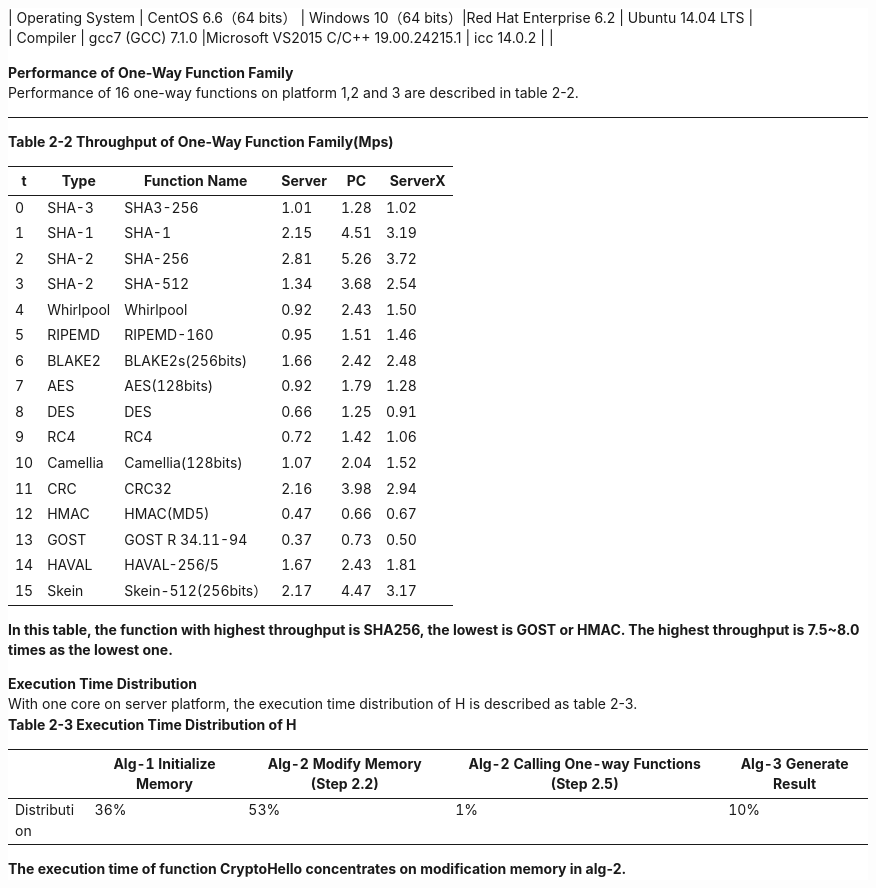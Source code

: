 | Operating System | CentOS 6.6（64 bits） | Windows 10（64 bits）|Red Hat Enterprise 6.2 | Ubuntu 14.04 LTS |  
| Compiler | gcc7 (GCC) 7.1.0 |Microsoft VS2015 C/C++ 19.00.24215.1 | icc 14.0.2 | |  


**Performance of One-Way Function Family**  
Performance of 16 one-way functions on platform 1,2 and 3 are described in table 2-2.  

---

**Table 2-2 Throughput of One-Way Function Family(Mps)**  

| t | Type | Function Name | Server | PC | ServerX|  
| -- | ------- |------------|-----|-----|----|    
| 0 | SHA-3 | SHA3-256 | 1.01 | 1.28 | 1.02 |  
| 1 | SHA-1 | SHA-1 | 2.15 | 4.51 | 3.19 |   
| 2 | SHA-2 | SHA-256 | 2.81 | 5.26 | 3.72 | 
| 3 | SHA-2 | SHA-512 | 1.34 | 3.68 | 2.54 |  
| 4 | Whirlpool | Whirlpool |	0.92 | 2.43 | 1.50 |   
| 5 | RIPEMD | RIPEMD-160 | 0.95 | 1.51 | 1.46 |  
| 6 | BLAKE2 | BLAKE2s(256bits) | 1.66 | 2.42 | 2.48 |  
| 7 | AES	| AES(128bits) | 0.92 | 1.79 |  1.28 | 
| 8 | DES | DES | 0.66 | 1.25 | 0.91 |   
| 9 | RC4 | RC4 | 0.72 | 1.42 | 1.06 |  
| 10 | Camellia | Camellia(128bits) | 1.07 | 2.04 | 1.52 |   
| 11 | CRC | CRC32 | 2.16 | 3.98 | 2.94 |   
| 12 | HMAC | HMAC(MD5) | 0.47 | 0.66 | 0.67 |    
| 13 | GOST | GOST R 34.11-94 | 0.37 | 0.73 | 0.50 |   
| 14 | HAVAL | HAVAL-256/5 | 1.67 | 2.43 | 1.81 |  
| 15 | Skein | Skein-512(256bits）| 2.17 | 4.47 | 3.17 |  

**In this table, the function with highest throughput is SHA256, the lowest is GOST or HMAC. The highest throughput is 7.5~8.0 times as the lowest one.**  

**Execution Time Distribution**  
With one core on server platform, the execution time distribution of H is described as table 2-3.  
**Table 2-3 Execution Time Distribution of H**  

|     | Alg-1 Initialize Memory|Alg-2 Modify Memory (Step 2.2)| Alg-2 Calling One-way Functions (Step 2.5)| Alg-3 Generate Result |  
|--|------|------|------|------|  
| Distribution | 36% | 53% | 1% | 10% |  

**The execution time of function CryptoHello concentrates on modification memory in alg-2.**
